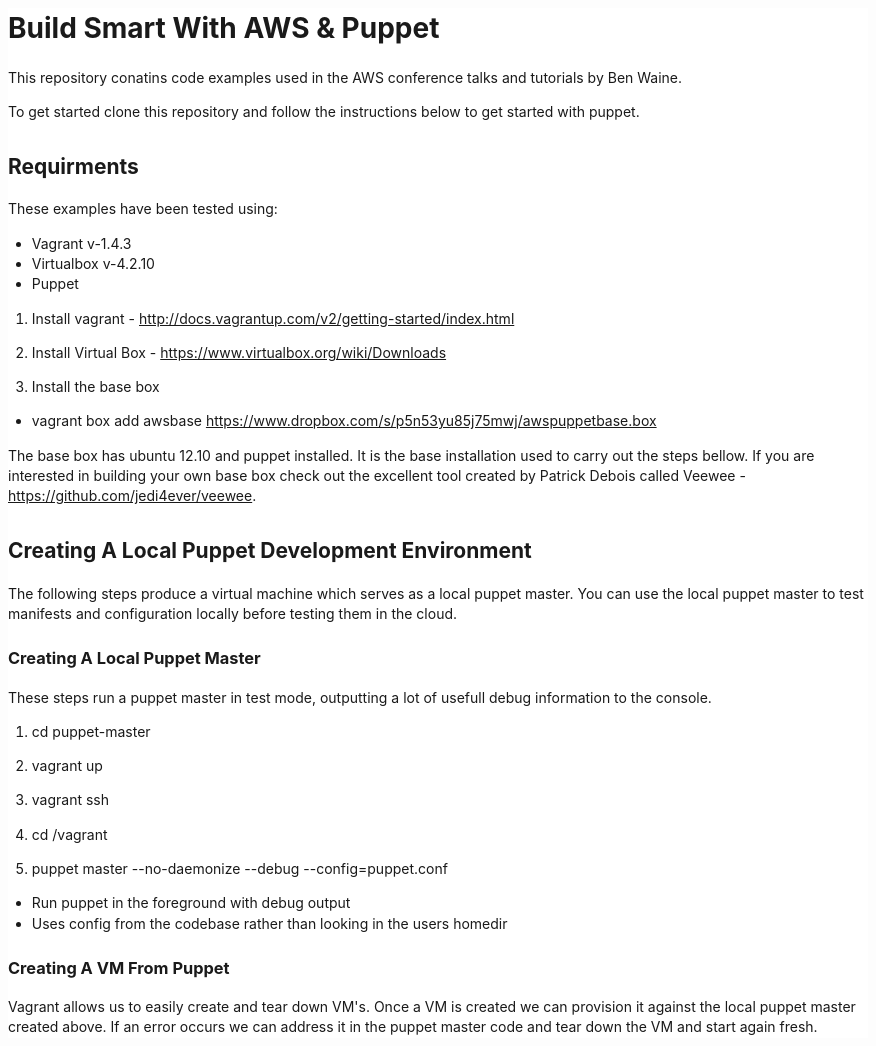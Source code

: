 Build Smart With AWS & Puppet
=============================

This repository conatins code examples used in the AWS conference 
talks and tutorials by Ben Waine. 

To get started clone this repository and follow the instructions
below to get started with puppet.

## Requirments

These examples have been tested using:

- Vagrant v-1.4.3
- Virtualbox v-4.2.10
- Puppet 

1) Install vagrant - http://docs.vagrantup.com/v2/getting-started/index.html

2) Install Virtual Box - https://www.virtualbox.org/wiki/Downloads

3) Install the base box
 - vagrant box add awsbase https://www.dropbox.com/s/p5n53yu85j75mwj/awspuppetbase.box

The base box has ubuntu 12.10 and puppet installed. It is the base 
installation used to carry out the steps bellow. If you are interested in building
your own base box check out the excellent tool created by Patrick Debois called
Veewee - https://github.com/jedi4ever/veewee.

## Creating A Local Puppet Development Environment

The following steps produce a virtual machine which serves as a local
puppet master. You can use the local puppet master to test manifests
and configuration locally before testing them in the cloud.

### Creating A Local Puppet Master

These steps run a puppet master in test mode, outputting a lot of usefull
debug information to the console. 

1) cd puppet-master

2) vagrant up

3) vagrant ssh

4) cd /vagrant

5) puppet master --no-daemonize --debug --config=puppet.conf
 - Run puppet in the foreground with debug output
 - Uses config from the codebase rather than looking in the users homedir 


### Creating A VM From Puppet

Vagrant allows us to easily create and tear down VM's. Once a VM is created
we can provision it against the local puppet master created above. 
If an error occurs we can address it in the puppet master code and tear down 
the VM and start again fresh.
